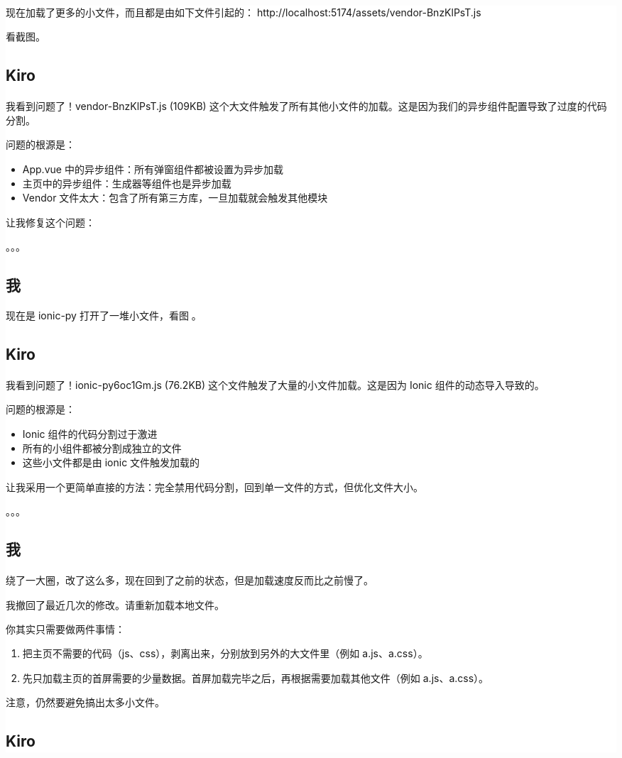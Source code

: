 现在加载了更多的小文件，而且都是由如下文件引起的：
http://localhost:5174/assets/vendor-BnzKlPsT.js

看截图。



## Kiro

我看到问题了！vendor-BnzKlPsT.js (109KB) 这个大文件触发了所有其他小文件的加载。这是因为我们的异步组件配置导致了过度的代码分割。

问题的根源是：

- App.vue 中的异步组件：所有弹窗组件都被设置为异步加载
- 主页中的异步组件：生成器等组件也是异步加载
- Vendor 文件太大：包含了所有第三方库，一旦加载就会触发其他模块

让我修复这个问题：

。。。



## 我

现在是 ionic-py 打开了一堆小文件，看图 。



## Kiro

我看到问题了！ionic-py6oc1Gm.js (76.2KB) 这个文件触发了大量的小文件加载。这是因为 Ionic 组件的动态导入导致的。

问题的根源是：

- Ionic 组件的代码分割过于激进
- 所有的小组件都被分割成独立的文件
- 这些小文件都是由 ionic 文件触发加载的

让我采用一个更简单直接的方法：完全禁用代码分割，回到单一文件的方式，但优化文件大小。

。。。



## 我

绕了一大圈，改了这么多，现在回到了之前的状态，但是加载速度反而比之前慢了。

我撤回了最近几次的修改。请重新加载本地文件。

你其实只需要做两件事情：

1. 把主页不需要的代码（js、css），剥离出来，分别放到另外的大文件里（例如 a.js、a.css）。

2. 先只加载主页的首屏需要的少量数据。首屏加载完毕之后，再根据需要加载其他文件（例如 a.js、a.css）。

注意，仍然要避免搞出太多小文件。



## Kiro

